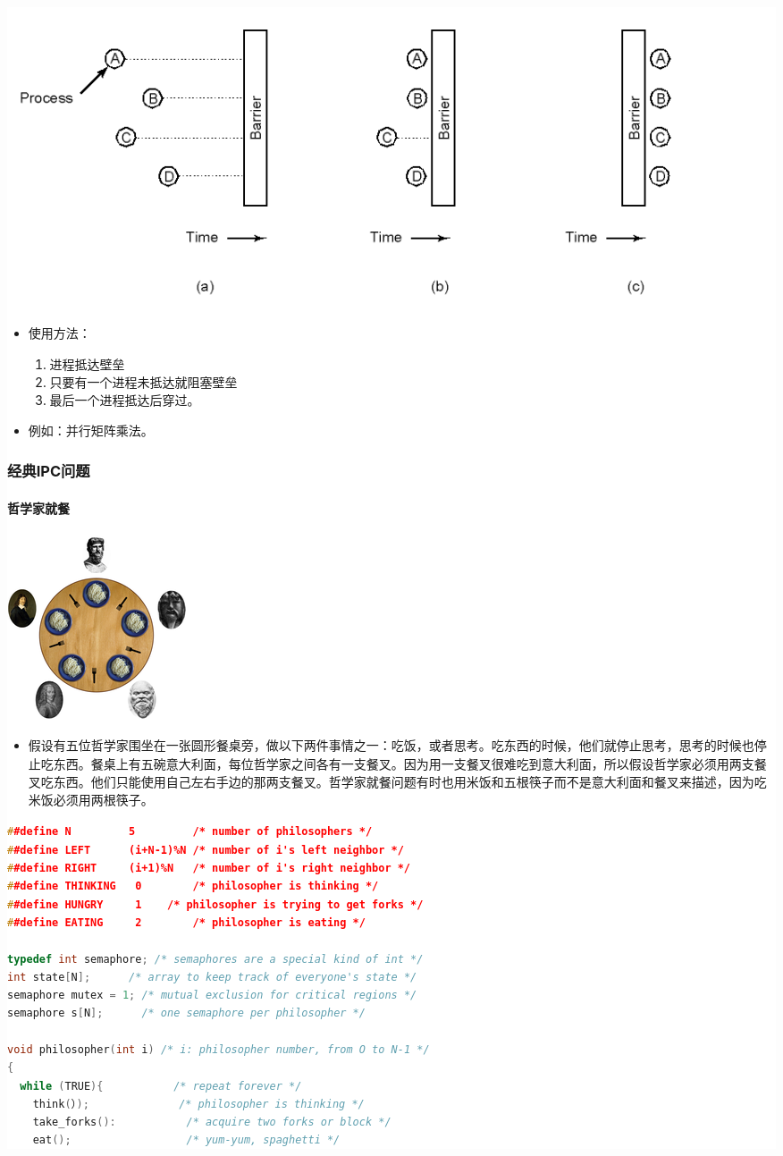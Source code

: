 ![壁垒.png](<images/Chapter2 -Processes-and-Threads/壁垒.png>)

- 使用方法：
  1. 进程抵达壁垒
  2. 只要有一个进程未抵达就阻塞壁垒
  3. 最后一个进程抵达后穿过。

- 例如：并行矩阵乘法。

### 经典IPC问题

#### 哲学家就餐

![哲学家就餐.png](<images/Chapter2 -Processes-and-Threads/哲学家就餐.png>)

- 假设有五位哲学家围坐在一张圆形餐桌旁，做以下两件事情之一：吃饭，或者思考。吃东西的时候，他们就停止思考，思考的时候也停止吃东西。餐桌上有五碗意大利面，每位哲学家之间各有一支餐叉。因为用一支餐叉很难吃到意大利面，所以假设哲学家必须用两支餐叉吃东西。他们只能使用自己左右手边的那两支餐叉。哲学家就餐问题有时也用米饭和五根筷子而不是意大利面和餐叉来描述，因为吃米饭必须用两根筷子。

```C
##define N         5         /* number of philosophers */
##define LEFT      (i+N-1)%N /* number of i's left neighbor */
##define RIGHT     (i+1)%N   /* number of i's right neighbor */
##define THINKING   0        /* philosopher is thinking */
##define HUNGRY     1    /* philosopher is trying to get forks */
##define EATING     2        /* philosopher is eating */

typedef int semaphore; /* semaphores are a special kind of int */
int state[N];      /* array to keep track of everyone's state */
semaphore mutex = 1; /* mutual exclusion for critical regions */
semaphore s[N];      /* one semaphore per philosopher */

void philosopher(int i) /* i: philosopher number, from O to N-1 */
{
  while (TRUE){           /* repeat forever */
    think(）);              /* philosopher is thinking */
    take_forks():           /* acquire two forks or block */
    eat();                  /* yum-yum, spaghetti */
```